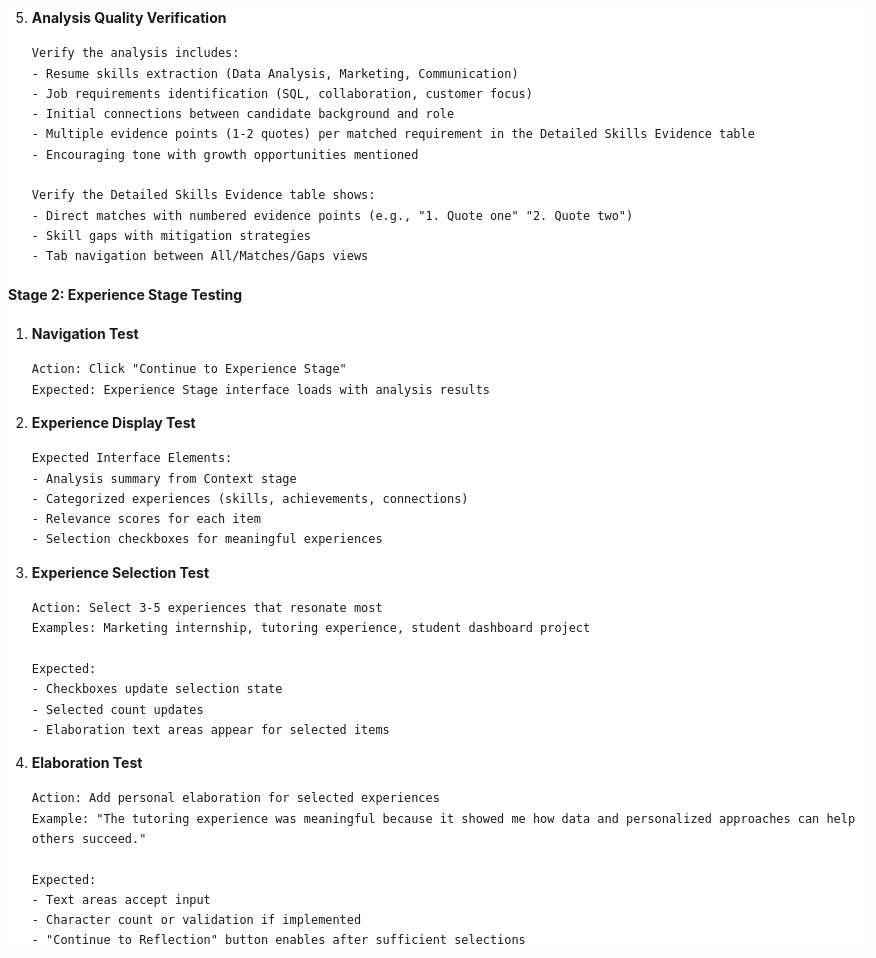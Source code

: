 5. **Analysis Quality Verification**
   ```
   Verify the analysis includes:
   - Resume skills extraction (Data Analysis, Marketing, Communication)
   - Job requirements identification (SQL, collaboration, customer focus)
   - Initial connections between candidate background and role
   - Multiple evidence points (1-2 quotes) per matched requirement in the Detailed Skills Evidence table
   - Encouraging tone with growth opportunities mentioned
   
   Verify the Detailed Skills Evidence table shows:
   - Direct matches with numbered evidence points (e.g., "1. Quote one" "2. Quote two")
   - Skill gaps with mitigation strategies
   - Tab navigation between All/Matches/Gaps views
   ```

#### **Stage 2: Experience Stage Testing**

1. **Navigation Test**
   ```
   Action: Click "Continue to Experience Stage"
   Expected: Experience Stage interface loads with analysis results
   ```

2. **Experience Display Test**
   ```
   Expected Interface Elements:
   - Analysis summary from Context stage
   - Categorized experiences (skills, achievements, connections)
   - Relevance scores for each item
   - Selection checkboxes for meaningful experiences
   ```

3. **Experience Selection Test**
   ```
   Action: Select 3-5 experiences that resonate most
   Examples: Marketing internship, tutoring experience, student dashboard project
   
   Expected: 
   - Checkboxes update selection state
   - Selected count updates
   - Elaboration text areas appear for selected items
   ```

4. **Elaboration Test**
   ```
   Action: Add personal elaboration for selected experiences
   Example: "The tutoring experience was meaningful because it showed me how data and personalized approaches can help others succeed."
   
   Expected:
   - Text areas accept input
   - Character count or validation if implemented
   - "Continue to Reflection" button enables after sufficient selections
   ```

